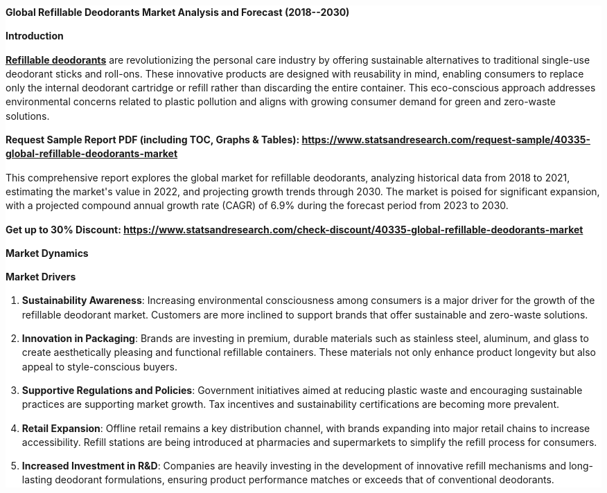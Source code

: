 **Global Refillable Deodorants Market Analysis and Forecast
(2018--2030)**

**Introduction**

[**Refillable
deodorants**](https://www.statsandresearch.com/report/40335-global-refillable-deodorants-market)
are revolutionizing the personal care industry by offering sustainable
alternatives to traditional single-use deodorant sticks and roll-ons.
These innovative products are designed with reusability in mind,
enabling consumers to replace only the internal deodorant cartridge or
refill rather than discarding the entire container. This eco-conscious
approach addresses environmental concerns related to plastic pollution
and aligns with growing consumer demand for green and zero-waste
solutions.

**Request Sample Report PDF (including TOC, Graphs & Tables):
<https://www.statsandresearch.com/request-sample/40335-global-refillable-deodorants-market>**

This comprehensive report explores the global market for refillable
deodorants, analyzing historical data from 2018 to 2021, estimating the
market\'s value in 2022, and projecting growth trends through 2030. The
market is poised for significant expansion, with a projected compound
annual growth rate (CAGR) of 6.9% during the forecast period from 2023
to 2030.

**Get up to 30% Discount:
<https://www.statsandresearch.com/check-discount/40335-global-refillable-deodorants-market>**

**Market Dynamics**

**Market Drivers**

1.  **Sustainability Awareness**: Increasing environmental consciousness
    among consumers is a major driver for the growth of the refillable
    deodorant market. Customers are more inclined to support brands that
    offer sustainable and zero-waste solutions.

2.  **Innovation in Packaging**: Brands are investing in premium,
    durable materials such as stainless steel, aluminum, and glass to
    create aesthetically pleasing and functional refillable containers.
    These materials not only enhance product longevity but also appeal
    to style-conscious buyers.

3.  **Supportive Regulations and Policies**: Government initiatives
    aimed at reducing plastic waste and encouraging sustainable
    practices are supporting market growth. Tax incentives and
    sustainability certifications are becoming more prevalent.

4.  **Retail Expansion**: Offline retail remains a key distribution
    channel, with brands expanding into major retail chains to increase
    accessibility. Refill stations are being introduced at pharmacies
    and supermarkets to simplify the refill process for consumers.

5.  **Increased Investment in R&D**: Companies are heavily investing in
    the development of innovative refill mechanisms and long-lasting
    deodorant formulations, ensuring product performance matches or
    exceeds that of conventional deodorants.
